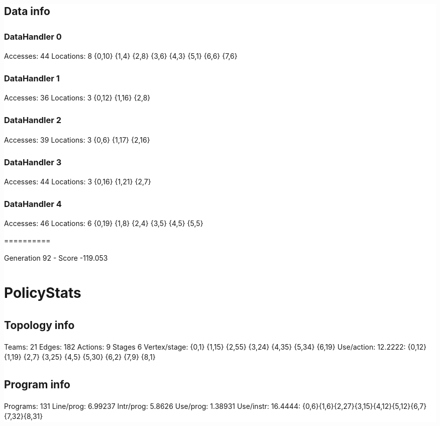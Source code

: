 ## Data info

### DataHandler 0
Accesses:	44
Locations:	8
{0,10} {1,4} {2,8} {3,6} {4,3} {5,1} {6,6} {7,6} 

### DataHandler 1
Accesses:	36
Locations:	3
{0,12} {1,16} {2,8} 

### DataHandler 2
Accesses:	39
Locations:	3
{0,6} {1,17} {2,16} 

### DataHandler 3
Accesses:	44
Locations:	3
{0,16} {1,21} {2,7} 

### DataHandler 4
Accesses:	46
Locations:	6
{0,19} {1,8} {2,4} {3,5} {4,5} {5,5} 


==========

Generation 92 - Score -119.053

# PolicyStats
## Topology info
Teams:		21
Edges:		182
Actions:	9
Stages		6
Vertex/stage:	{0,1} {1,15} {2,55} {3,24} {4,35} {5,34} {6,19} 
Use/action:	12.2222: {0,12} {1,19} {2,7} {3,25} {4,5} {5,30} {6,2} {7,9} {8,1} 

## Program info
Programs:	131
Line/prog:	6.99237
Intr/prog:	5.8626
Use/prog:	1.38931
Use/instr:	16.4444: {0,6}{1,6}{2,27}{3,15}{4,12}{5,12}{6,7}{7,32}{8,31}
